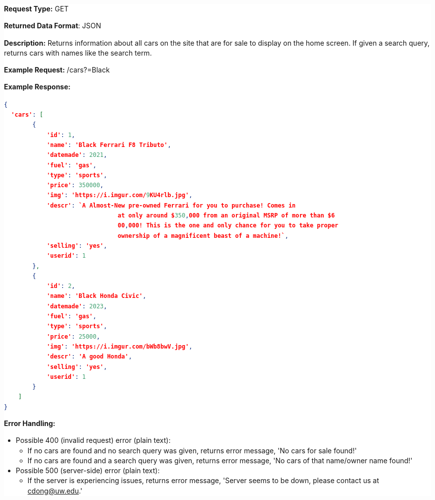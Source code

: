 **Request Type:** GET

**Returned Data Format**: JSON

**Description:** Returns information about all cars on the site that are for sale to display on the
home screen. If given a search query, returns cars with names like the search term.

**Example Request:** /cars?=Black

**Example Response:**

```json
{
  'cars': [
		{
			'id': 1,
			'name': 'Black Ferrari F8 Tributo',
			'datemade': 2021,
			'fuel': 'gas',
			'type': 'sports',
			'price': 350000,
			'img': 'https://i.imgur.com/9KU4rlb.jpg',
			'descr': `A Almost-New pre-owned Ferrari for you to purchase! Comes in
								at only around $350,000 from an original MSRP of more than $6
								00,000! This is the one and only chance for you to take proper
								ownership of a magnificent beast of a machine!`,
			'selling': 'yes',
			'userid': 1
		},
		{
			'id': 2,
			'name': 'Black Honda Civic',
			'datemade': 2023,
			'fuel': 'gas',
			'type': 'sports',
			'price': 25000,
			'img': 'https://i.imgur.com/bWb8bwV.jpg',
			'descr': 'A good Honda',
			'selling': 'yes',
			'userid': 1
		}
	]
}
```

**Error Handling:**
- Possible 400 (invalid request) error (plain text):
	- If no cars are found and no search query was given, returns error message, 'No cars for sale
	found!'
	- If no cars are found and a search query was given, returns error message, 'No cars of that name/owner name found!'
- Possible 500 (server-side) error (plain text):
	- If the server is experiencing issues, returns error message, 'Server seems to be down, please
	contact us at cdong@uw.edu.'
